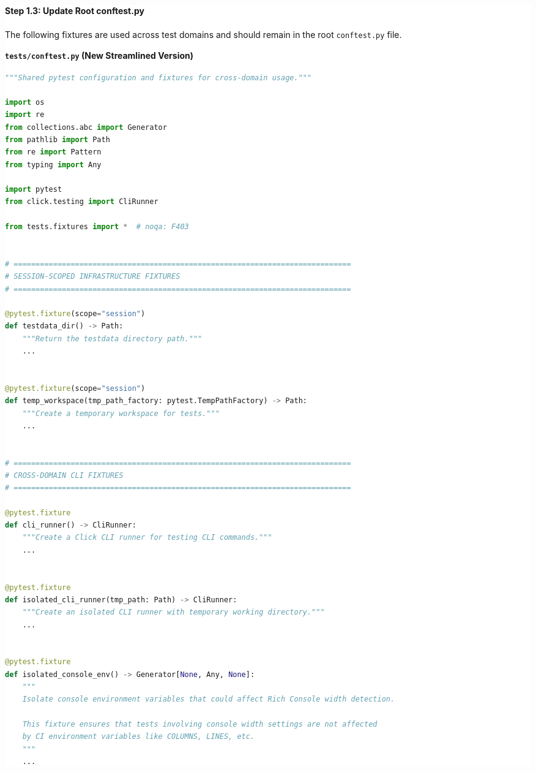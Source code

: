 #### Step 1.3: Update Root conftest.py
The following fixtures are used across test domains and should remain in the root `conftest.py` file.

**`tests/conftest.py` (New Streamlined Version)**
```python
"""Shared pytest configuration and fixtures for cross-domain usage."""

import os
import re
from collections.abc import Generator
from pathlib import Path
from re import Pattern
from typing import Any

import pytest
from click.testing import CliRunner

from tests.fixtures import *  # noqa: F403


# =============================================================================
# SESSION-SCOPED INFRASTRUCTURE FIXTURES
# =============================================================================

@pytest.fixture(scope="session")
def testdata_dir() -> Path:
    """Return the testdata directory path."""
    ...


@pytest.fixture(scope="session")
def temp_workspace(tmp_path_factory: pytest.TempPathFactory) -> Path:
    """Create a temporary workspace for tests."""
    ...


# =============================================================================
# CROSS-DOMAIN CLI FIXTURES
# =============================================================================

@pytest.fixture
def cli_runner() -> CliRunner:
    """Create a Click CLI runner for testing CLI commands."""
    ...


@pytest.fixture
def isolated_cli_runner(tmp_path: Path) -> CliRunner:
    """Create an isolated CLI runner with temporary working directory."""
    ...


@pytest.fixture
def isolated_console_env() -> Generator[None, Any, None]:
    """
    Isolate console environment variables that could affect Rich Console width detection.

    This fixture ensures that tests involving console width settings are not affected
    by CI environment variables like COLUMNS, LINES, etc.
    """
    ...


```